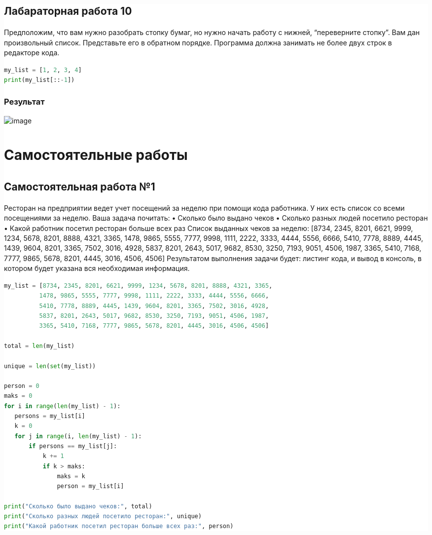 
## Лабараторная работа 10

  Предположим, что вам нужно разобрать стопку бумаг, но нужно начать работу с нижней, “переверните стопку”. Вам дан произвольный список. Представьте его в обратном порядке. Программа должна занимать не более двух строк в редакторе кода.

 ```python
my_list = [1, 2, 3, 4]
print(my_list[::-1])

```
### Результат
![image](https://github.com/user-attachments/assets/4d286813-16c4-4d9b-a8ce-b3ae27c14f09)



# Самостоятельные работы

## Самостоятельная работа №1

 Ресторан на предприятии ведет учет посещений за неделю при помощи кода работника. У них есть список со всеми посещениями за неделю. Ваша задача почитать:
•	Сколько было выдано чеков
•	Сколько разных людей посетило ресторан
•	Какой работник посетил ресторан больше всех раз Список выданных чеков за неделю:
[8734, 2345, 8201, 6621, 9999, 1234, 5678, 8201, 8888, 4321, 3365,
1478, 9865, 5555, 7777, 9998, 1111, 2222, 3333, 4444, 5556, 6666,
5410, 7778, 8889, 4445, 1439, 9604, 8201, 3365, 7502, 3016, 4928,
5837, 8201, 2643, 5017, 9682, 8530, 3250, 7193, 9051, 4506, 1987,
3365, 5410, 7168, 7777, 9865, 5678, 8201, 4445, 3016, 4506, 4506]
Результатом выполнения задачи будет: листинг кода, и вывод в консоль, в котором будет указана вся необходимая информация.


 ```python
my_list = [8734, 2345, 8201, 6621, 9999, 1234, 5678, 8201, 8888, 4321, 3365,
           1478, 9865, 5555, 7777, 9998, 1111, 2222, 3333, 4444, 5556, 6666,
           5410, 7778, 8889, 4445, 1439, 9604, 8201, 3365, 7502, 3016, 4928,
           5837, 8201, 2643, 5017, 9682, 8530, 3250, 7193, 9051, 4506, 1987,
           3365, 5410, 7168, 7777, 9865, 5678, 8201, 4445, 3016, 4506, 4506]

total = len(my_list)

unique = len(set(my_list))

person = 0
maks = 0
for i in range(len(my_list) - 1):
    persons = my_list[i]
    k = 0
    for j in range(i, len(my_list) - 1):
        if persons == my_list[j]:
            k += 1
            if k > maks:
                maks = k
                person = my_list[i]

print("Сколько было выдано чеков:", total)
print("Сколько разных людей посетило ресторан:", unique)
print("Какой работник посетил ресторан больше всех раз:", person)

```
